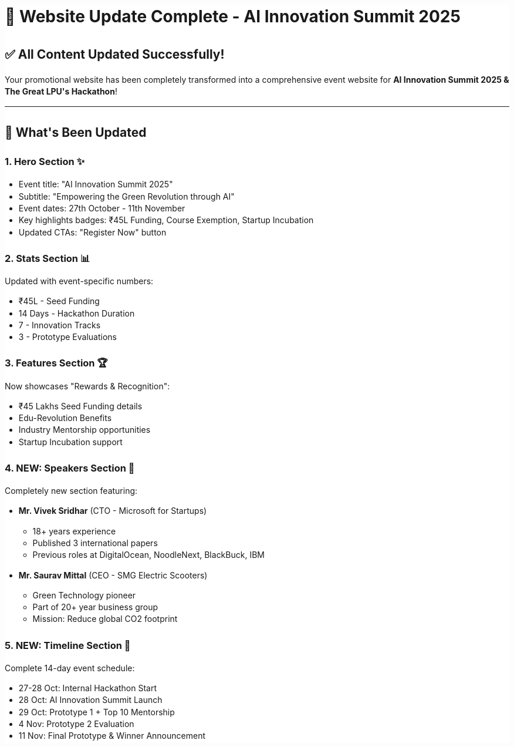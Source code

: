 # 🎉 Website Update Complete - AI Innovation Summit 2025

## ✅ All Content Updated Successfully!

Your promotional website has been completely transformed into a comprehensive event website for **AI Innovation Summit 2025 & The Great LPU's Hackathon**!

---

## 🎯 What's Been Updated

### 1. **Hero Section** ✨
- Event title: "AI Innovation Summit 2025"
- Subtitle: "Empowering the Green Revolution through AI"
- Event dates: 27th October - 11th November
- Key highlights badges: ₹45L Funding, Course Exemption, Startup Incubation
- Updated CTAs: "Register Now" button

### 2. **Stats Section** 📊
Updated with event-specific numbers:
- ₹45L - Seed Funding
- 14 Days - Hackathon Duration
- 7 - Innovation Tracks
- 3 - Prototype Evaluations

### 3. **Features Section** 🏆
Now showcases "Rewards & Recognition":
- ₹45 Lakhs Seed Funding details
- Edu-Revolution Benefits
- Industry Mentorship opportunities
- Startup Incubation support

### 4. **NEW: Speakers Section** 🎤
Completely new section featuring:
- **Mr. Vivek Sridhar** (CTO - Microsoft for Startups)
  - 18+ years experience
  - Published 3 international papers
  - Previous roles at DigitalOcean, NoodleNext, BlackBuck, IBM
  
- **Mr. Saurav Mittal** (CEO - SMG Electric Scooters)
  - Green Technology pioneer
  - Part of 20+ year business group
  - Mission: Reduce global CO2 footprint

### 5. **NEW: Timeline Section** 📅
Complete 14-day event schedule:
- 27-28 Oct: Internal Hackathon Start
- 28 Oct: AI Innovation Summit Launch
- 29 Oct: Prototype 1 + Top 10 Mentorship
- 4 Nov: Prototype 2 Evaluation
- 11 Nov: Final Prototype & Winner Announcement

